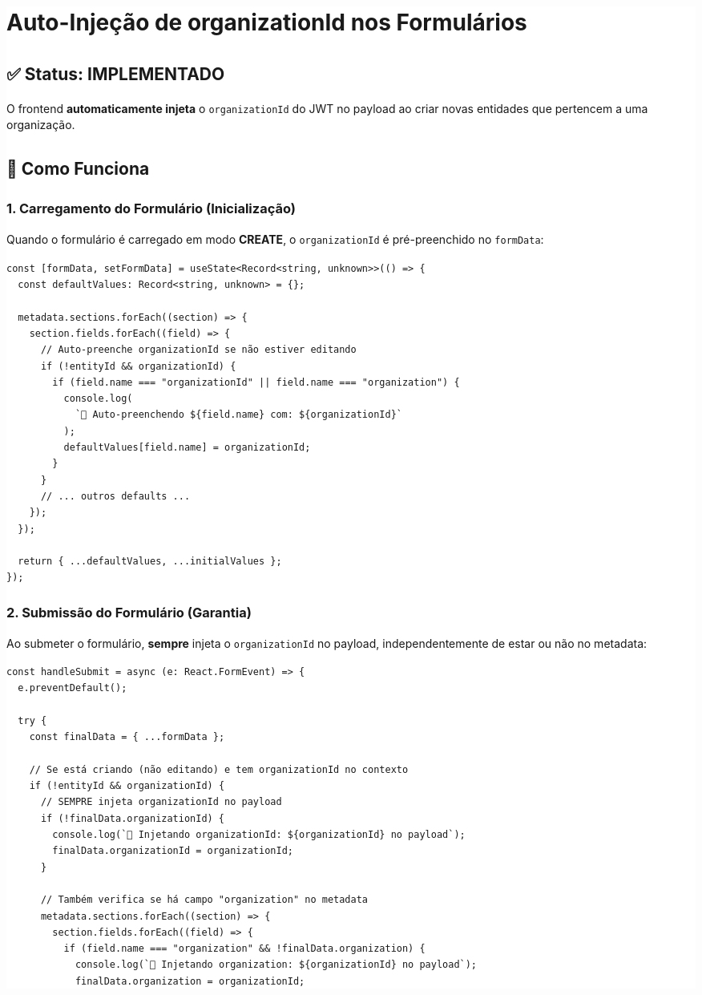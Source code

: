 # Auto-Injeção de organizationId nos Formulários

## ✅ Status: IMPLEMENTADO

O frontend **automaticamente injeta** o `organizationId` do JWT no payload ao criar novas entidades que pertencem a uma organização.

## 🎯 Como Funciona

### 1. **Carregamento do Formulário (Inicialização)**

Quando o formulário é carregado em modo **CREATE**, o `organizationId` é pré-preenchido no `formData`:

```tsx
const [formData, setFormData] = useState<Record<string, unknown>>(() => {
  const defaultValues: Record<string, unknown> = {};

  metadata.sections.forEach((section) => {
    section.fields.forEach((field) => {
      // Auto-preenche organizationId se não estiver editando
      if (!entityId && organizationId) {
        if (field.name === "organizationId" || field.name === "organization") {
          console.log(
            `🏢 Auto-preenchendo ${field.name} com: ${organizationId}`
          );
          defaultValues[field.name] = organizationId;
        }
      }
      // ... outros defaults ...
    });
  });

  return { ...defaultValues, ...initialValues };
});
```

### 2. **Submissão do Formulário (Garantia)**

Ao submeter o formulário, **sempre** injeta o `organizationId` no payload, independentemente de estar ou não no metadata:

```tsx
const handleSubmit = async (e: React.FormEvent) => {
  e.preventDefault();

  try {
    const finalData = { ...formData };

    // Se está criando (não editando) e tem organizationId no contexto
    if (!entityId && organizationId) {
      // SEMPRE injeta organizationId no payload
      if (!finalData.organizationId) {
        console.log(`🏢 Injetando organizationId: ${organizationId} no payload`);
        finalData.organizationId = organizationId;
      }

      // Também verifica se há campo "organization" no metadata
      metadata.sections.forEach((section) => {
        section.fields.forEach((field) => {
          if (field.name === "organization" && !finalData.organization) {
            console.log(`🏢 Injetando organization: ${organizationId} no payload`);
            finalData.organization = organizationId;
```